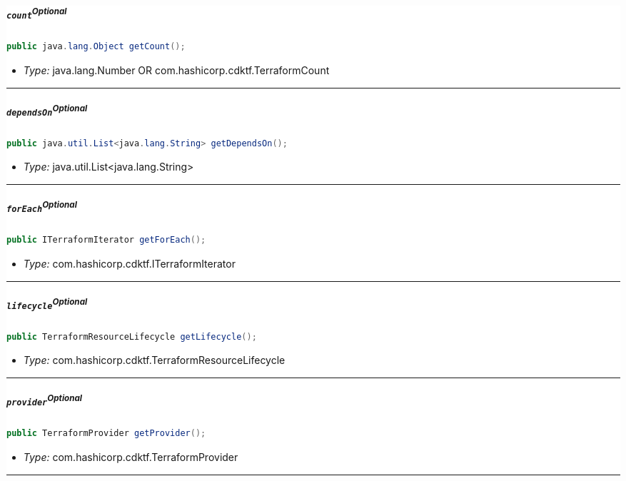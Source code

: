 
##### `count`<sup>Optional</sup> <a name="count" id="@cdktf/provider-kubernetes.roleBinding.RoleBinding.property.count"></a>

```java
public java.lang.Object getCount();
```

- *Type:* java.lang.Number OR com.hashicorp.cdktf.TerraformCount

---

##### `dependsOn`<sup>Optional</sup> <a name="dependsOn" id="@cdktf/provider-kubernetes.roleBinding.RoleBinding.property.dependsOn"></a>

```java
public java.util.List<java.lang.String> getDependsOn();
```

- *Type:* java.util.List<java.lang.String>

---

##### `forEach`<sup>Optional</sup> <a name="forEach" id="@cdktf/provider-kubernetes.roleBinding.RoleBinding.property.forEach"></a>

```java
public ITerraformIterator getForEach();
```

- *Type:* com.hashicorp.cdktf.ITerraformIterator

---

##### `lifecycle`<sup>Optional</sup> <a name="lifecycle" id="@cdktf/provider-kubernetes.roleBinding.RoleBinding.property.lifecycle"></a>

```java
public TerraformResourceLifecycle getLifecycle();
```

- *Type:* com.hashicorp.cdktf.TerraformResourceLifecycle

---

##### `provider`<sup>Optional</sup> <a name="provider" id="@cdktf/provider-kubernetes.roleBinding.RoleBinding.property.provider"></a>

```java
public TerraformProvider getProvider();
```

- *Type:* com.hashicorp.cdktf.TerraformProvider

---
